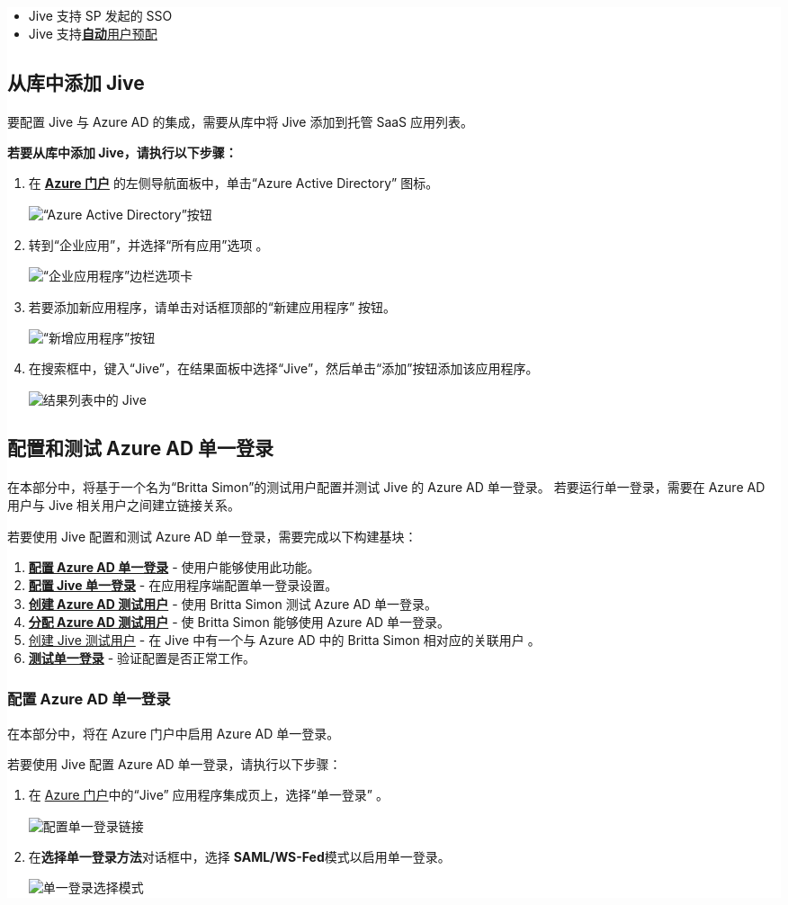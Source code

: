 * Jive 支持 SP 发起的 SSO 
* Jive 支持[**自动**用户预配](jive-provisioning-tutorial.md)

## <a name="adding-jive-from-the-gallery"></a>从库中添加 Jive

要配置 Jive 与 Azure AD 的集成，需要从库中将 Jive 添加到托管 SaaS 应用列表。

**若要从库中添加 Jive，请执行以下步骤：**

1. 在 **[Azure 门户](https://portal.azure.com)** 的左侧导航面板中，单击“Azure Active Directory”  图标。

    ![“Azure Active Directory”按钮](common/select-azuread.png)

2. 转到“企业应用”，并选择“所有应用”选项   。

    ![“企业应用程序”边栏选项卡](common/enterprise-applications.png)

3. 若要添加新应用程序，请单击对话框顶部的“新建应用程序”  按钮。

    ![“新增应用程序”按钮](common/add-new-app.png)

4. 在搜索框中，键入“Jive”，在结果面板中选择“Jive”，然后单击“添加”按钮添加该应用程序。   

     ![结果列表中的 Jive](common/search-new-app.png)

## <a name="configure-and-test-azure-ad-single-sign-on"></a>配置和测试 Azure AD 单一登录

在本部分中，将基于一个名为“Britta Simon”的测试用户配置并测试 Jive 的 Azure AD 单一登录。 
若要运行单一登录，需要在 Azure AD 用户与 Jive 相关用户之间建立链接关系。

若要使用 Jive 配置和测试 Azure AD 单一登录，需要完成以下构建基块：

1. **[配置 Azure AD 单一登录](#configure-azure-ad-single-sign-on)** - 使用户能够使用此功能。
2. **[配置 Jive 单一登录](#configure-jive-single-sign-on)** - 在应用程序端配置单一登录设置。
3. **[创建 Azure AD 测试用户](#create-an-azure-ad-test-user)** - 使用 Britta Simon 测试 Azure AD 单一登录。
4. **[分配 Azure AD 测试用户](#assign-the-azure-ad-test-user)** - 使 Britta Simon 能够使用 Azure AD 单一登录。
5. [创建 Jive 测试用户](#create-jive-test-user) - 在 Jive 中有一个与 Azure AD 中的 Britta Simon 相对应的关联用户  。
6. **[测试单一登录](#test-single-sign-on)** - 验证配置是否正常工作。

### <a name="configure-azure-ad-single-sign-on"></a>配置 Azure AD 单一登录

在本部分中，将在 Azure 门户中启用 Azure AD 单一登录。

若要使用 Jive 配置 Azure AD 单一登录，请执行以下步骤：

1. 在 [Azure 门户](https://portal.azure.com/)中的“Jive”  应用程序集成页上，选择“单一登录”  。

    ![配置单一登录链接](common/select-sso.png)

2. 在**选择单一登录方法**对话框中，选择 **SAML/WS-Fed**模式以启用单一登录。

    ![单一登录选择模式](common/select-saml-option.png)
